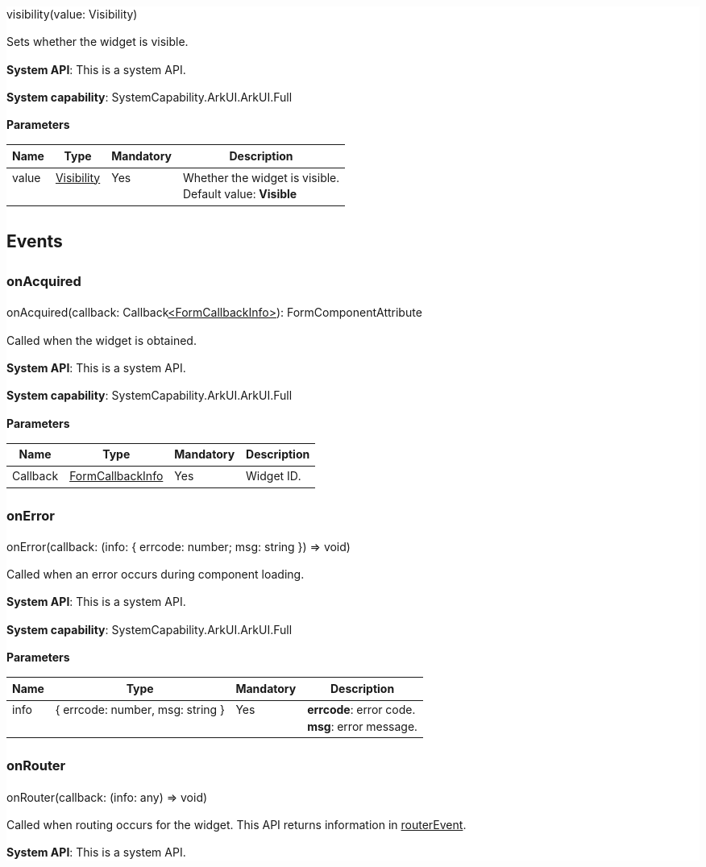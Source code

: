 visibility(value: Visibility)

Sets whether the widget is visible.

**System API**: This is a system API.

**System capability**: SystemCapability.ArkUI.ArkUI.Full

**Parameters**

| Name| Type                                         | Mandatory| Description                                  |
| ------ | --------------------------------------------- | ---- | -------------------------------------- |
| value  | [Visibility](ts-appendix-enums.md#visibility) | Yes  | Whether the widget is visible.<br>Default value: **Visible**|

## Events

### onAcquired

onAcquired(callback: Callback[\<FormCallbackInfo>](#formcallbackinfo12)): FormComponentAttribute

Called when the widget is obtained.

**System API**: This is a system API.

**System capability**: SystemCapability.ArkUI.ArkUI.Full

**Parameters**

| Name| Type                               | Mandatory| Description      |
| ------ | ----------------------------------- | ---- | ---------- |
| Callback | [FormCallbackInfo](#formcallbackinfo12) | Yes  | Widget ID.|

### onError

onError(callback: (info: { errcode: number; msg: string }) => void)

Called when an error occurs during component loading.

**System API**: This is a system API.

**System capability**: SystemCapability.ArkUI.ArkUI.Full

**Parameters**

| Name| Type                                                        | Mandatory| Description                                           |
| ------ | ------------------------------------------------------------ | ---- | ----------------------------------------------- |
| info   |  { errcode: number, msg: string } | Yes  | **errcode**: error code.<br>**msg**: error message.|

### onRouter

onRouter(callback: (info: any) =&gt; void)

Called when routing occurs for the widget. This API returns information in [routerEvent](../js-service-widget-ui/js-service-widget-syntax-hml.md#event-binding).

**System API**: This is a system API.
